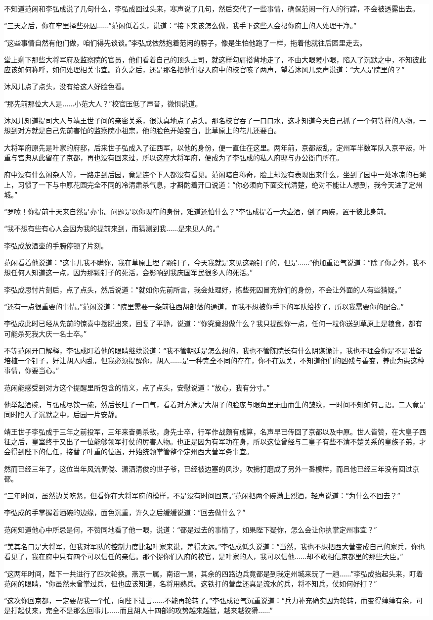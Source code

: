 不知道范闲和李弘成说了几句什么，李弘成回过头来，寒声说了几句，然后交代了一些事情，确保范闲一行人的行踪，不会被透露出去。

“三天之后，你在牢里择些死囚……”范闲低着头，说道：“接下来该怎么做，我手下这些人会帮你府上的人处理干净。”

“这些事情自然有他们做，咱们得先谈谈。”李弘成依然抱着范闲的膀子，像是生怕他跑了一样，拖着他就往后园里走去。

堂上剩下那些大将军府及监察院的官员，他们看着自己的顶头上司，就这样勾肩搭背地走了，不由大眼瞪小眼，陷入了沉默之中，不知彼此应该如何称呼，如何处理相关事宜。许久之后，还是那名把他们捉入府中的校官咳了两声，望着沐风儿柔声说道：“大人是院里的？”

沐风儿点了点头，没有给这人好脸色看。

“那先前那位大人是……小范大人？”校官压低了声音，微惧说道。

沐风儿知道提司大人与靖王世子间的亲密关系，很认真地点了点头。那名校官吞了一口口水，这才知道今天自己抓了一个何等样的人物，一想到对方就是自己先前害怕的监察院小祖宗，他的脸色开始变白，比草原上的花儿还要白。

大将军府原先是叶家的府邸，后来世子弘成入了征西军，以他的身份，便一直住在这里。两年前，京都叛乱，定州军半数军队入京平叛，叶重与宫典从此留在了京都，再也没有回来过，所以这座大将军府，便成为了李弘成的私人府邸与办公衙门所在。

府中没有什么闲杂人等，一路走到后园，竟是连个下人都没有看见。范闲暗自称奇，脸上却没有表现出来什么，坐到了园中一处冰凉的石凳上，习惯了一下与中原花园完全不同的冷清肃杀气息，才斟酌着开口说道：“你必须向下面交代清楚，绝对不能让人想到，我今天进了定州城。”

“罗嗦！你提前十天来自然是办事。问题是以你现在的身份，难道还怕什么？”李弘成提着一大壶酒，倒了两碗，置于彼此身前。

“我不想有些有心人会因为我的提前来到，而猜测到我……是来见人的。”

李弘成放酒壶的手腕停顿了片刻。

范闲看着他说道：“这事儿我不瞒你，我在草原上埋了颗钉子，今天我就是来见这颗钉子的，但是……”他加重语气说道：“除了你之外，我不想任何人知道这一点，因为那颗钉子的死活，会影响到我庆国军民很多人的死活。”

李弘成思忖片刻后，点了点头，然后说道：“就如你先前所言，我会处理好，拣些死囚冒充你们的身份，不会让外面的人有些猜疑。”

“还有一点很重要的事情。”范闲说道：“院里需要一条前往西胡部落的通道，而我不想被你手下的军队给抄了，所以我需要你的配合。”

李弘成此时已经从先前的惊喜中摆脱出来，回复了平静，说道：“你究竟想做什么？我只提醒你一点，任何一粒你送到草原上是粮食，都有可能杀死我大庆一名士卒。”

不等范闲开口解释，李弘成盯着他的眼睛继续说道：“我不管朝廷是怎么想的，我也不管陈院长有什么阴谋诡计，我也不理会你是不是准备培植一个钉子，好让胡人内乱，但我必须提醒你，胡人……是一种完全不同的存在，你不在边关，不知道他们的凶残与善变，养虎为患这种事情，你要当心。”

范闲能感受到对方这个提醒里所包含的情义，点了点头，安慰说道：“放心，我有分寸。”

他举起酒碗，与弘成尽饮一碗，然后长吐了一口气，看着对方满是大胡子的脸庞与眼角里无由而生的皱纹，一时间不知如何言语。二人竟是同时陷入了沉默之中，后园一片安静。

靖王世子李弘成于三年之前投军，三年来奋勇杀敌，身先士卒，行军作战颇有成算，名声早已传回了京都以及中原。世人皆赞，在大皇子西征之后，皇室终于又出了一位能够领军打仗的厉害人物。也正是因为有军功在身，所以这位曾经与二皇子有些不清不楚关系的皇族子弟，才会得到陛下的信任，接替了叶重的位置，开始统领掌管整个定州西大营军务事宜。

然而已经三年了，这位当年风流倜傥、潇洒清俊的世子爷，已经被边塞的风沙，吹拂打磨成了另外一番模样，而且他已经三年没有回过京都。

“三年时间，虽然边关吃紧，但看你在大将军府的模样，不是没有时间回京。”范闲把两个碗满上烈酒，轻声说道：“为什么不回去？”

李弘成的手掌握着酒碗的边缘，面色沉重，许久之后缓缓说道：“回去做什么？”

范闲知道他心中所忌是何，不赞同地看了他一眼，说道：“都是过去的事情了，如果陛下疑你，怎么会让你执掌定州事宜？”

“美其名曰是大将军，但我对军队的控制力度比起叶家来说，差得太远。”李弘成低头说道：“当然，我也不想把西大营变成自己的家兵，你也看见了，我在府中只有四个可以信任的亲信。那个捉你们入府的校官，是叶家的人，我可以信他……却不敢相信京都里的那些大臣。”

“这两年时间，陛下一共进行了四次轮换。燕京一属，南诏一属，其余的四路边兵竟都是到我定州城来玩了一趟……”李弘成抬起头来，盯着范闲的眼睛，“你虽然未曾掌过兵，但也应该知道，名将用熟兵。这铁打的营盘还真是流水的兵，将不知兵，仗如何好打？”

“这次你回京都，一定要帮我一个忙，向陛下进言……不能再轮转了。”李弘成语气沉重说道：“兵力补充确实因为轮转，而变得绰绰有余，可是打起仗来，完全不是那么回事儿……而且胡人十四部的攻势越来越猛，越来越狡猾……”
